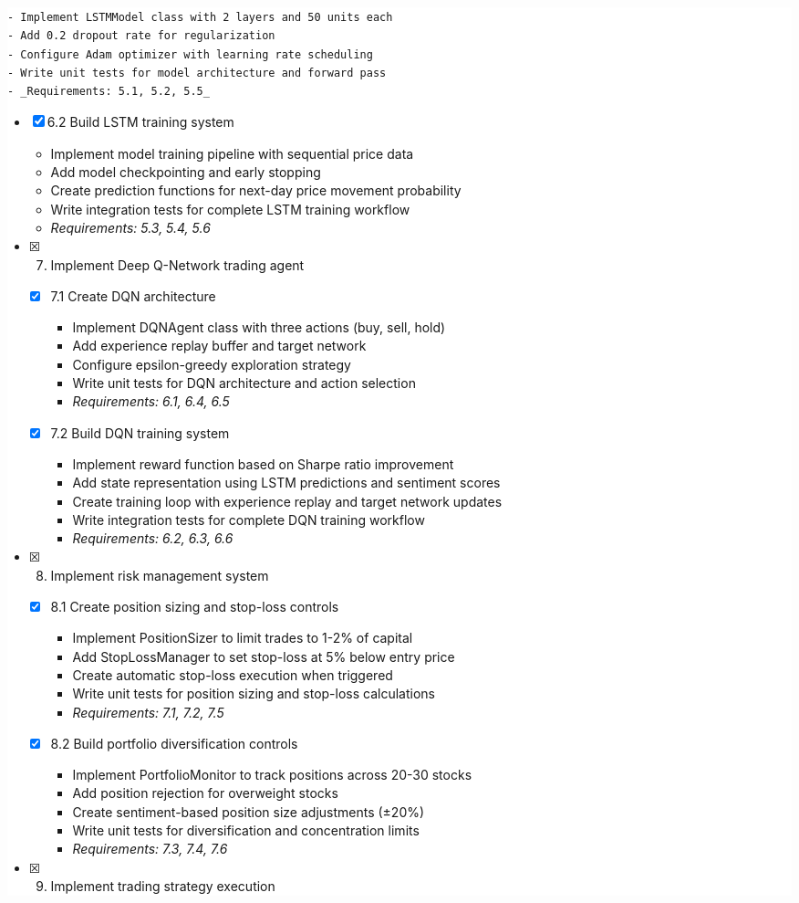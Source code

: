     - Implement LSTMModel class with 2 layers and 50 units each
    - Add 0.2 dropout rate for regularization
    - Configure Adam optimizer with learning rate scheduling
    - Write unit tests for model architecture and forward pass
    - _Requirements: 5.1, 5.2, 5.5_

  - [x] 6.2 Build LSTM training system


    - Implement model training pipeline with sequential price data
    - Add model checkpointing and early stopping
    - Create prediction functions for next-day price movement probability
    - Write integration tests for complete LSTM training workflow
    - _Requirements: 5.3, 5.4, 5.6_

- [x] 7. Implement Deep Q-Network trading agent




  - [x] 7.1 Create DQN architecture


    - Implement DQNAgent class with three actions (buy, sell, hold)
    - Add experience replay buffer and target network
    - Configure epsilon-greedy exploration strategy
    - Write unit tests for DQN architecture and action selection
    - _Requirements: 6.1, 6.4, 6.5_

  - [x] 7.2 Build DQN training system


    - Implement reward function based on Sharpe ratio improvement
    - Add state representation using LSTM predictions and sentiment scores
    - Create training loop with experience replay and target network updates
    - Write integration tests for complete DQN training workflow
    - _Requirements: 6.2, 6.3, 6.6_

- [x] 8. Implement risk management system



  - [x] 8.1 Create position sizing and stop-loss controls


    - Implement PositionSizer to limit trades to 1-2% of capital
    - Add StopLossManager to set stop-loss at 5% below entry price
    - Create automatic stop-loss execution when triggered
    - Write unit tests for position sizing and stop-loss calculations
    - _Requirements: 7.1, 7.2, 7.5_

  - [x] 8.2 Build portfolio diversification controls


    - Implement PortfolioMonitor to track positions across 20-30 stocks
    - Add position rejection for overweight stocks
    - Create sentiment-based position size adjustments (±20%)
    - Write unit tests for diversification and concentration limits
    - _Requirements: 7.3, 7.4, 7.6_
- [x] 9. Implement trading strategy execution
